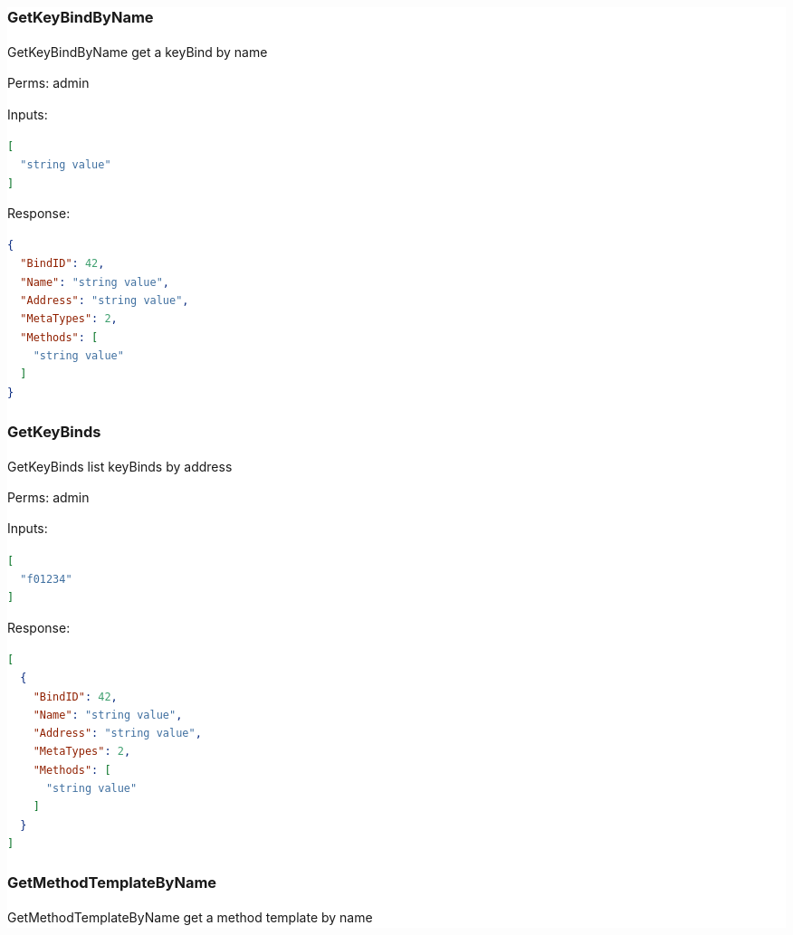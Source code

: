 ### GetKeyBindByName
GetKeyBindByName get a keyBind by name


Perms: admin

Inputs:
```json
[
  "string value"
]
```

Response:
```json
{
  "BindID": 42,
  "Name": "string value",
  "Address": "string value",
  "MetaTypes": 2,
  "Methods": [
    "string value"
  ]
}
```

### GetKeyBinds
GetKeyBinds list keyBinds by address


Perms: admin

Inputs:
```json
[
  "f01234"
]
```

Response:
```json
[
  {
    "BindID": 42,
    "Name": "string value",
    "Address": "string value",
    "MetaTypes": 2,
    "Methods": [
      "string value"
    ]
  }
]
```

### GetMethodTemplateByName
GetMethodTemplateByName get a method template by name
